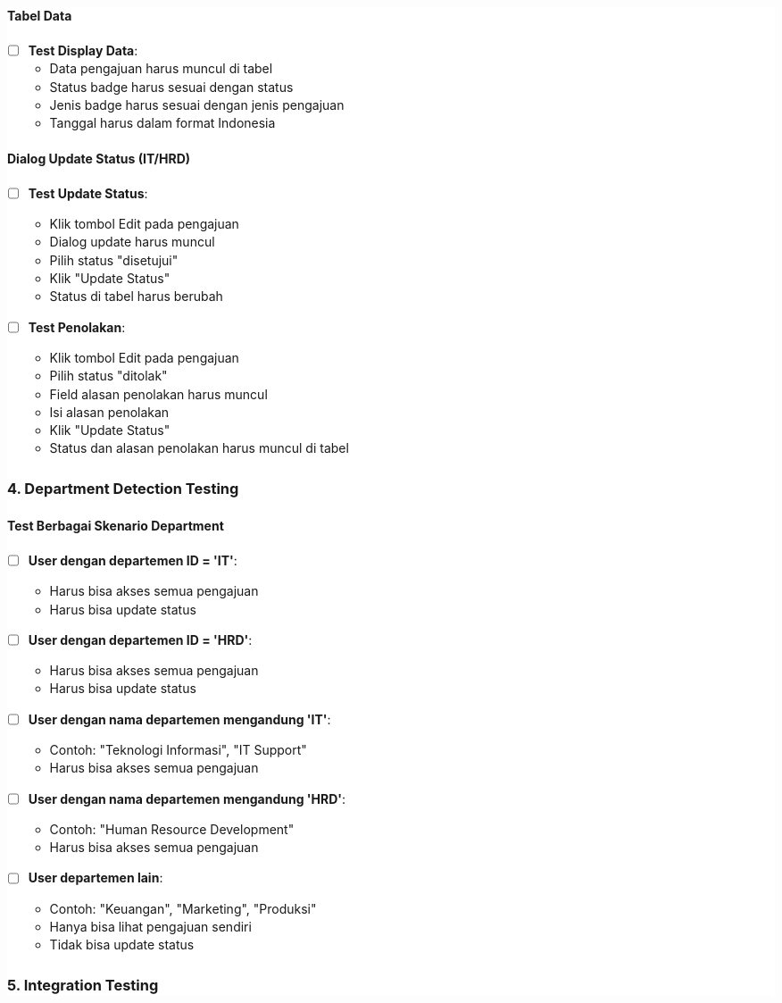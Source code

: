 #### Tabel Data

- [ ] **Test Display Data**:
  - Data pengajuan harus muncul di tabel
  - Status badge harus sesuai dengan status
  - Jenis badge harus sesuai dengan jenis pengajuan
  - Tanggal harus dalam format Indonesia

#### Dialog Update Status (IT/HRD)

- [ ] **Test Update Status**:

  - Klik tombol Edit pada pengajuan
  - Dialog update harus muncul
  - Pilih status "disetujui"
  - Klik "Update Status"
  - Status di tabel harus berubah

- [ ] **Test Penolakan**:
  - Klik tombol Edit pada pengajuan
  - Pilih status "ditolak"
  - Field alasan penolakan harus muncul
  - Isi alasan penolakan
  - Klik "Update Status"
  - Status dan alasan penolakan harus muncul di tabel

### 4. **Department Detection Testing**

#### Test Berbagai Skenario Department

- [ ] **User dengan departemen ID = 'IT'**:

  - Harus bisa akses semua pengajuan
  - Harus bisa update status

- [ ] **User dengan departemen ID = 'HRD'**:

  - Harus bisa akses semua pengajuan
  - Harus bisa update status

- [ ] **User dengan nama departemen mengandung 'IT'**:

  - Contoh: "Teknologi Informasi", "IT Support"
  - Harus bisa akses semua pengajuan

- [ ] **User dengan nama departemen mengandung 'HRD'**:

  - Contoh: "Human Resource Development"
  - Harus bisa akses semua pengajuan

- [ ] **User departemen lain**:
  - Contoh: "Keuangan", "Marketing", "Produksi"
  - Hanya bisa lihat pengajuan sendiri
  - Tidak bisa update status

### 5. **Integration Testing**
